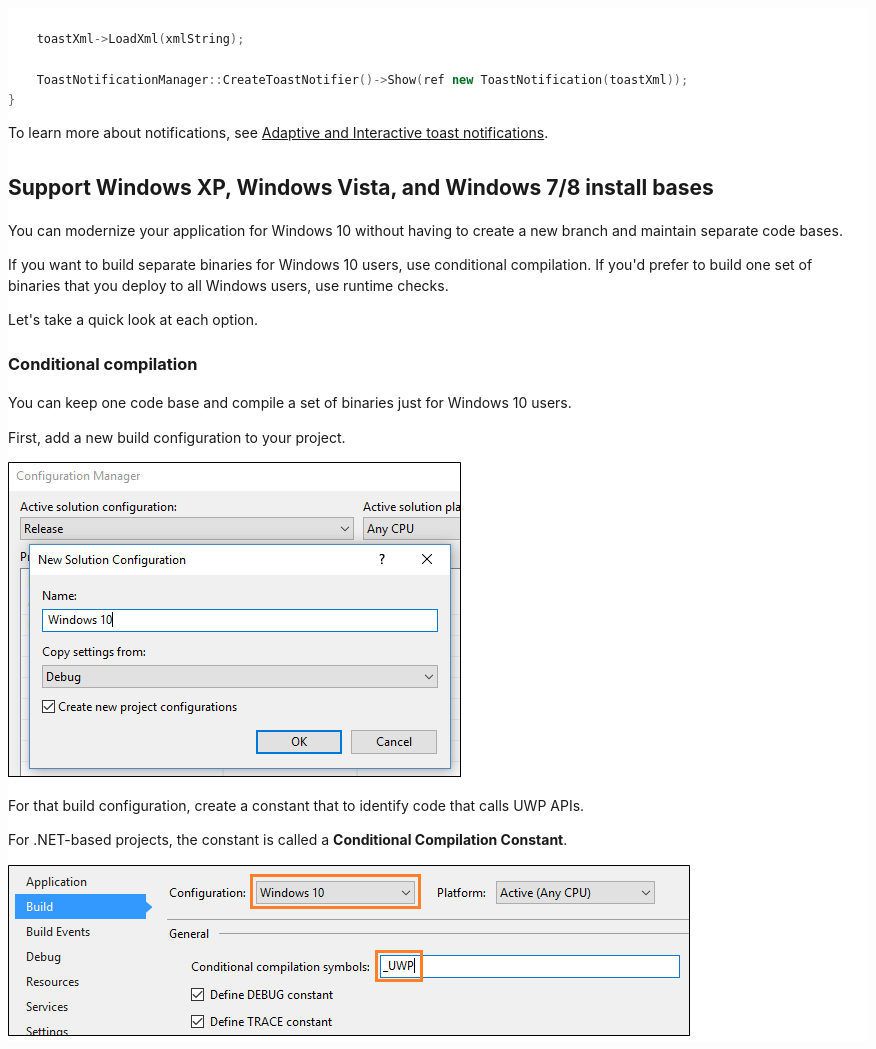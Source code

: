 ```C++

	toastXml->LoadXml(xmlString);

	ToastNotificationManager::CreateToastNotifier()->Show(ref new ToastNotification(toastXml));
}
```
To learn more about notifications, see [Adaptive and Interactive toast notifications](https://docs.microsoft.com/windows/uwp/design/shell/tiles-and-notifications/adaptive-interactive-toasts).

## Support Windows XP, Windows Vista, and Windows 7/8 install bases

You can modernize your application for Windows 10 without having to create a new branch and maintain separate code bases.

If you want to build separate binaries for Windows 10 users, use conditional compilation. If you'd prefer to build one set of binaries that you deploy to all Windows users, use runtime checks.

Let's take a quick look at each option.

### Conditional compilation

You can keep one code base and compile a set of binaries just for Windows 10 users.

First, add a new build configuration to your project.

![Build Configuration](images/desktop-to-uwp/build-config.png)

For that build configuration, create a constant that to identify code that calls UWP APIs.  

For .NET-based projects, the constant is called a **Conditional Compilation Constant**.

![pre-processor](images/desktop-to-uwp/compilation-constants.png)
